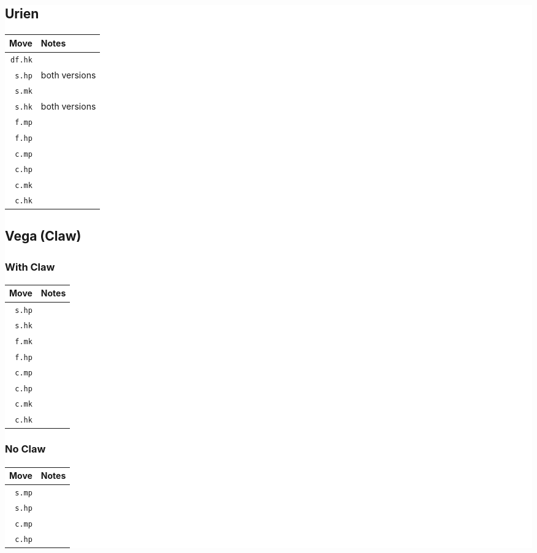 
## Urien

| Move | Notes |
|-----:|:------|
|`df.hk`||
|`s.hp`|both versions|
|`s.mk`||
|`s.hk`|both versions|
|`f.mp`||
|`f.hp`||
|`c.mp`||
|`c.hp`||
|`c.mk`||
|`c.hk`||


## Vega (Claw)

### With Claw

| Move | Notes |
|-----:|:------|
|`s.hp`||
|`s.hk`||
|`f.mk`||
|`f.hp`||
|`c.mp`||
|`c.hp`||
|`c.mk`||
|`c.hk`||

### No Claw

| Move | Notes |
|-----:|:------|
|`s.mp`||
|`s.hp`||
|`c.mp`||
|`c.hp`||
